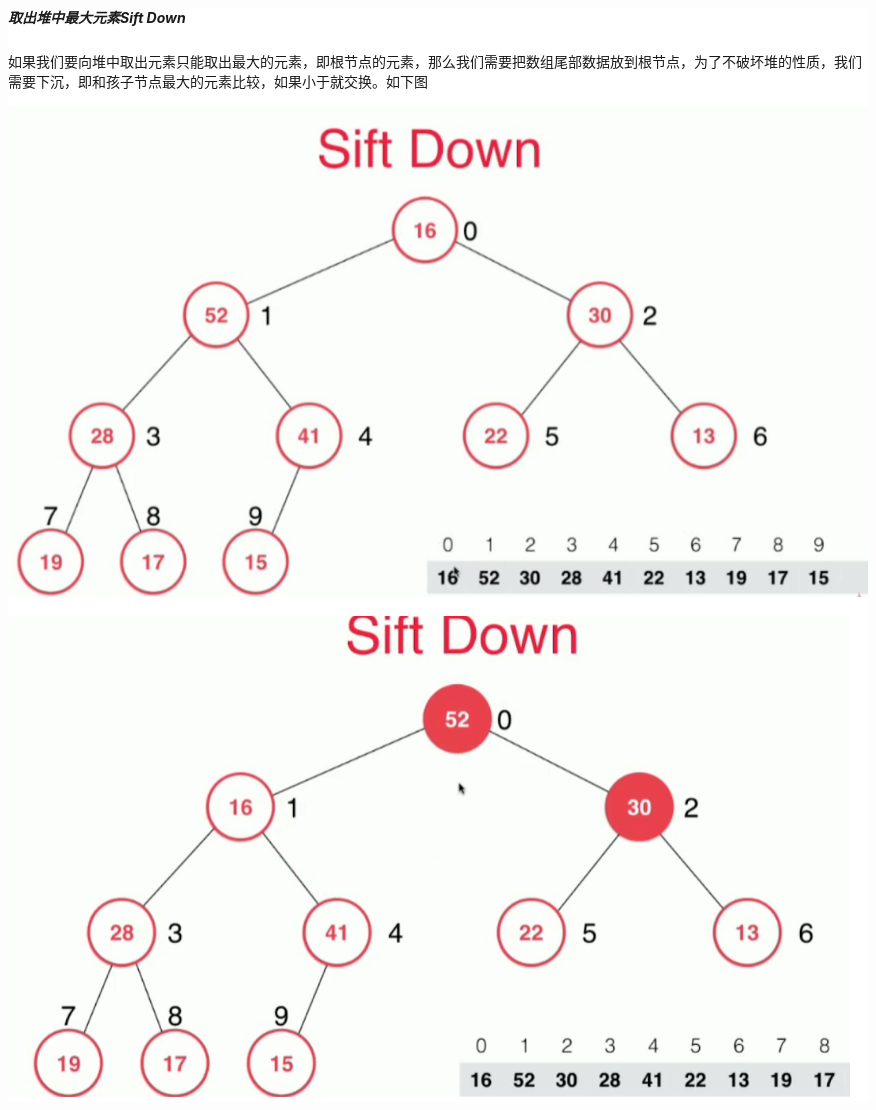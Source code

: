 ##### 取出堆中最大元素Sift Down

如果我们要向堆中取出元素只能取出最大的元素，即根节点的元素，那么我们需要把数组尾部数据放到根节点，为了不破坏堆的性质，我们需要下沉，即和孩子节点最大的元素比较，如果小于就交换。如下图

![](./images/8.png)

![](./images/9.png)
